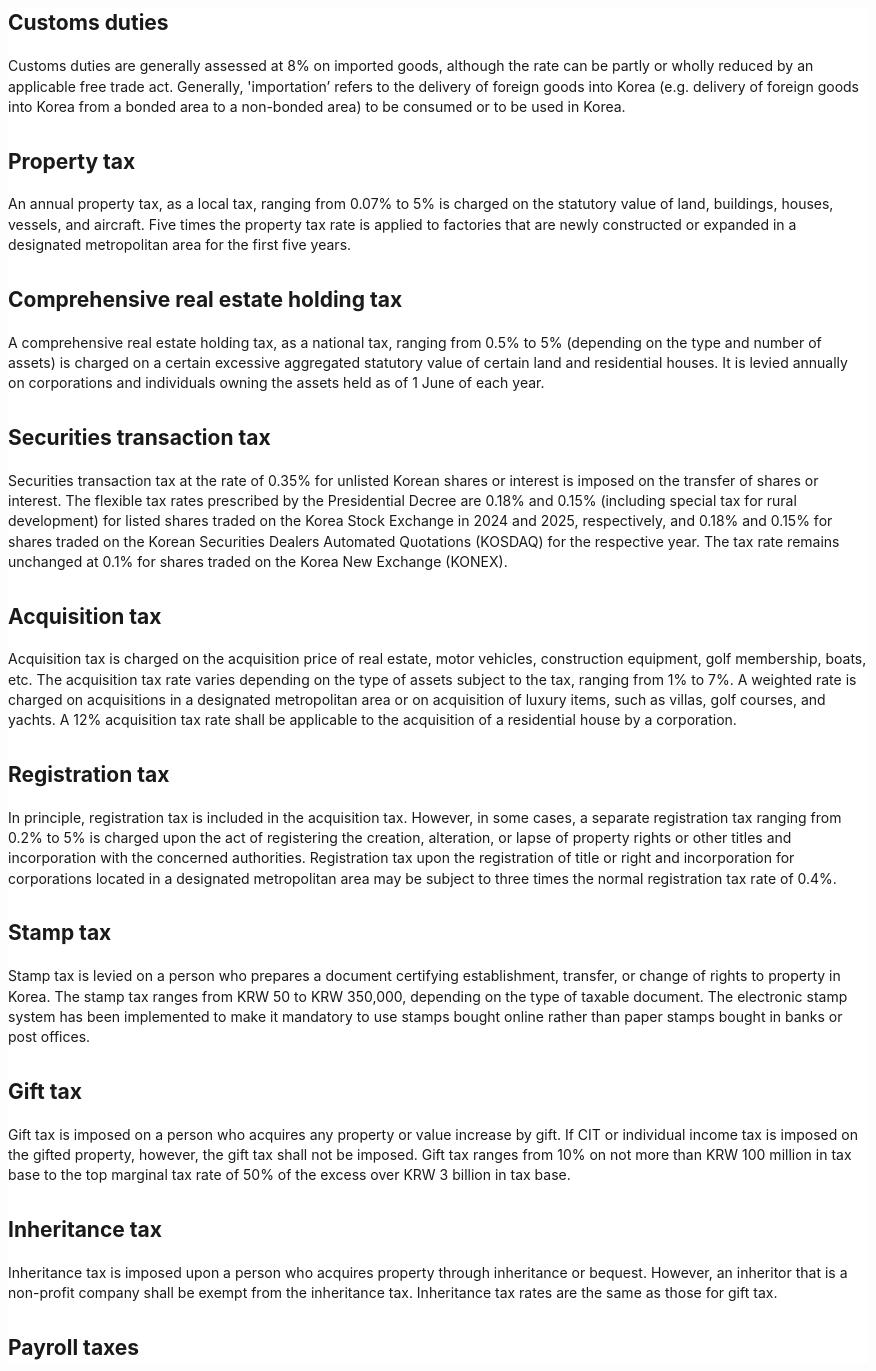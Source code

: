 ## Customs duties
Customs duties are generally assessed at 8% on imported goods, although the rate can be partly or wholly reduced by an applicable free trade act. Generally, 'importation’ refers to the delivery of foreign goods into Korea (e.g. delivery of foreign goods into Korea from a bonded area to a non-bonded area) to be consumed or to be used in Korea.
## Property tax
An annual property tax, as a local tax, ranging from 0.07% to 5% is charged on the statutory value of land, buildings, houses, vessels, and aircraft. Five times the property tax rate is applied to factories that are newly constructed or expanded in a designated metropolitan area for the first five years.
## Comprehensive real estate holding tax
A comprehensive real estate holding tax, as a national tax, ranging from 0.5% to 5% (depending on the type and number of assets) is charged on a certain excessive aggregated statutory value of certain land and residential houses. It is levied annually on corporations and individuals owning the assets held as of 1 June of each year.
## Securities transaction tax
Securities transaction tax at the rate of 0.35% for unlisted Korean shares or interest is imposed on the transfer of shares or interest. The flexible tax rates prescribed by the Presidential Decree are 0.18% and 0.15% (including special tax for rural development) for listed shares traded on the Korea Stock Exchange in 2024 and 2025, respectively, and 0.18% and 0.15% for shares traded on the Korean Securities Dealers Automated Quotations (KOSDAQ) for the respective year. The tax rate remains unchanged at 0.1% for shares traded on the Korea New Exchange (KONEX).
## Acquisition tax
Acquisition tax is charged on the acquisition price of real estate, motor vehicles, construction equipment, golf membership, boats, etc. The acquisition tax rate varies depending on the type of assets subject to the tax, ranging from 1% to 7%. A weighted rate is charged on acquisitions in a designated metropolitan area or on acquisition of luxury items, such as villas, golf courses, and yachts. A 12% acquisition tax rate shall be applicable to the acquisition of a residential house by a corporation.
## Registration tax
In principle, registration tax is included in the acquisition tax. However, in some cases, a separate registration tax ranging from 0.2% to 5% is charged upon the act of registering the creation, alteration, or lapse of property rights or other titles and incorporation with the concerned authorities. Registration tax upon the registration of title or right and incorporation for corporations located in a designated metropolitan area may be subject to three times the normal registration tax rate of 0.4%.
## Stamp tax
Stamp tax is levied on a person who prepares a document certifying establishment, transfer, or change of rights to property in Korea. The stamp tax ranges from KRW 50 to KRW 350,000, depending on the type of taxable document. The electronic stamp system has been implemented to make it mandatory to use stamps bought online rather than paper stamps bought in banks or post offices.
## Gift tax
Gift tax is imposed on a person who acquires any property or value increase by gift. If CIT or individual income tax is imposed on the gifted property, however, the gift tax shall not be imposed. Gift tax ranges from 10% on not more than KRW 100 million in tax base to the top marginal tax rate of 50% of the excess over KRW 3 billion in tax base.
## Inheritance tax
Inheritance tax is imposed upon a person who acquires property through inheritance or bequest. However, an inheritor that is a non-profit company shall be exempt from the inheritance tax. Inheritance tax rates are the same as those for gift tax.
## Payroll taxes
